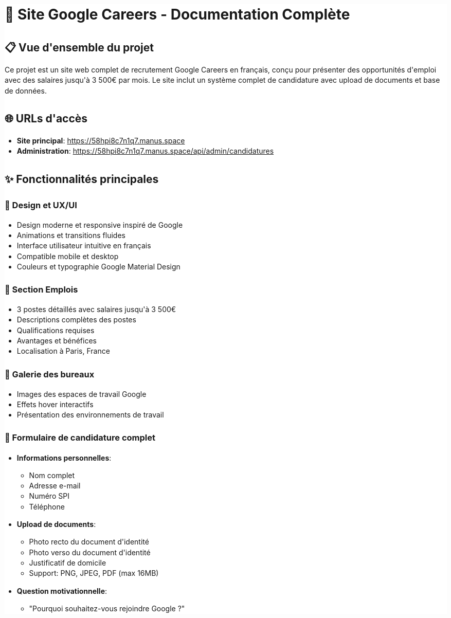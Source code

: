 # 🏢 Site Google Careers - Documentation Complète

## 📋 Vue d'ensemble du projet

Ce projet est un site web complet de recrutement Google Careers en français, conçu pour présenter des opportunités d'emploi avec des salaires jusqu'à 3 500€ par mois. Le site inclut un système complet de candidature avec upload de documents et base de données.

## 🌐 URLs d'accès

- **Site principal**: https://58hpi8c7n1q7.manus.space
- **Administration**: https://58hpi8c7n1q7.manus.space/api/admin/candidatures

## ✨ Fonctionnalités principales

### 🎨 Design et UX/UI
- Design moderne et responsive inspiré de Google
- Animations et transitions fluides
- Interface utilisateur intuitive en français
- Compatible mobile et desktop
- Couleurs et typographie Google Material Design

### 💼 Section Emplois
- 3 postes détaillés avec salaires jusqu'à 3 500€
- Descriptions complètes des postes
- Qualifications requises
- Avantages et bénéfices
- Localisation à Paris, France

### 🏢 Galerie des bureaux
- Images des espaces de travail Google
- Effets hover interactifs
- Présentation des environnements de travail

### 📝 Formulaire de candidature complet
- **Informations personnelles**:
  - Nom complet
  - Adresse e-mail
  - Numéro SPI
  - Téléphone

- **Upload de documents**:
  - Photo recto du document d'identité
  - Photo verso du document d'identité
  - Justificatif de domicile
  - Support: PNG, JPEG, PDF (max 16MB)

- **Question motivationnelle**:
  - "Pourquoi souhaitez-vous rejoindre Google ?"
